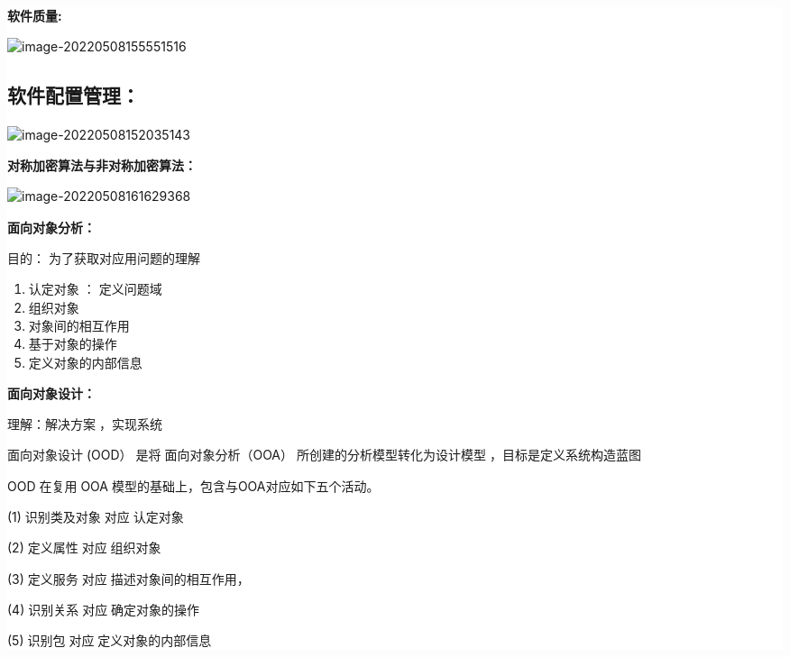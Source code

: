 **软件质量:**



![image-20220508155551516](https://edu-1395430748.oss-cn-beijing.aliyuncs.com/images/imgs/image-20220508155551516.png)



## 软件配置管理：

![image-20220508152035143](https://edu-1395430748.oss-cn-beijing.aliyuncs.com/images/imgs/image-20220508152035143.png)

**对称加密算法与非对称加密算法：**

![image-20220508161629368](https://edu-1395430748.oss-cn-beijing.aliyuncs.com/images/imgs/image-20220508161629368.png)

**面向对象分析：**

目的： 为了获取对应用问题的理解

1. 认定对象 ： 定义问题域
2. 组织对象
3. 对象间的相互作用
4. 基于对象的操作
5. 定义对象的内部信息

**面向对象设计：**

理解：解决方案     ，实现系统

面向对象设计 (OOD） 是将 面向对象分析（OOA） 所创建的分析模型转化为设计模型 ，目标是定义系统构造蓝图

OOD 在复用 OOA 模型的基础上，包含与OOA对应如下五个活动。

(1) 识别类及对象  对应 认定对象

(2) 定义属性 对应 组织对象

(3) 定义服务 对应 描述对象间的相互作用，

(4) 识别关系 对应 确定对象的操作

(5) 识别包 对应 定义对象的内部信息
